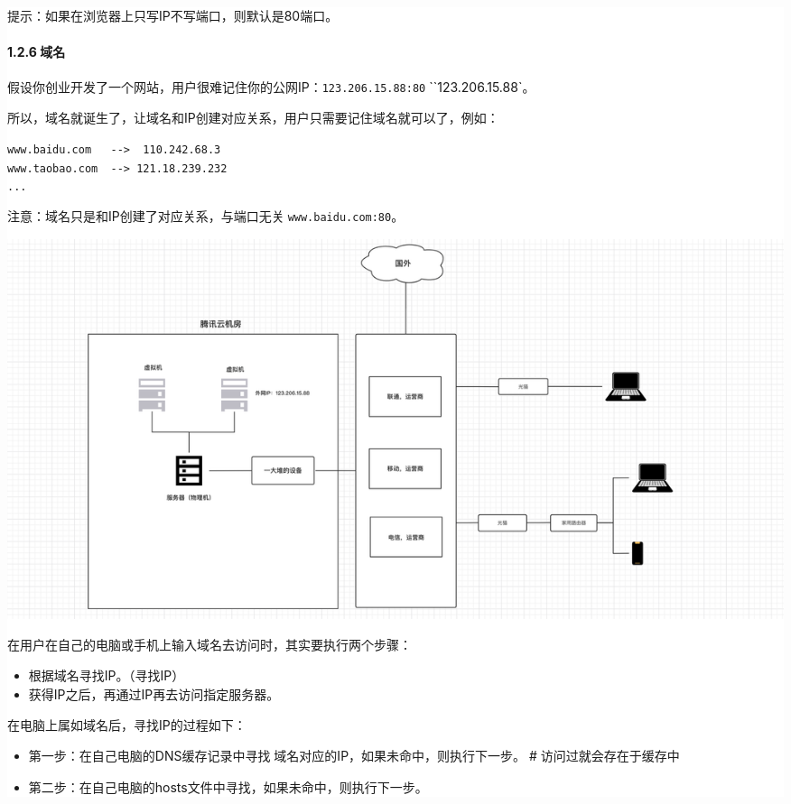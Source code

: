 

提示：如果在浏览器上只写IP不写端口，则默认是80端口。



#### 1.2.6 域名

假设你创业开发了一个网站，用户很难记住你的公网IP：`123.206.15.88:80`   ``123.206.15.88`。

所以，域名就诞生了，让域名和IP创建对应关系，用户只需要记住域名就可以了，例如：

```
www.baidu.com   -->  110.242.68.3
www.taobao.com  --> 121.18.239.232
...
```

注意：域名只是和IP创建了对应关系，与端口无关 `www.baidu.com:80`。

![image-20210207221334711](assets/image-20210207221334711.png)



在用户在自己的电脑或手机上输入域名去访问时，其实要执行两个步骤：

- 根据域名寻找IP。（寻找IP）
- 获得IP之后，再通过IP再去访问指定服务器。





在电脑上属如域名后，寻找IP的过程如下：

- 第一步：在自己电脑的DNS缓存记录中寻找 域名对应的IP，如果未命中，则执行下一步。  # 访问过就会存在于缓存中

- 第二步：在自己电脑的hosts文件中寻找，如果未命中，则执行下一步。
